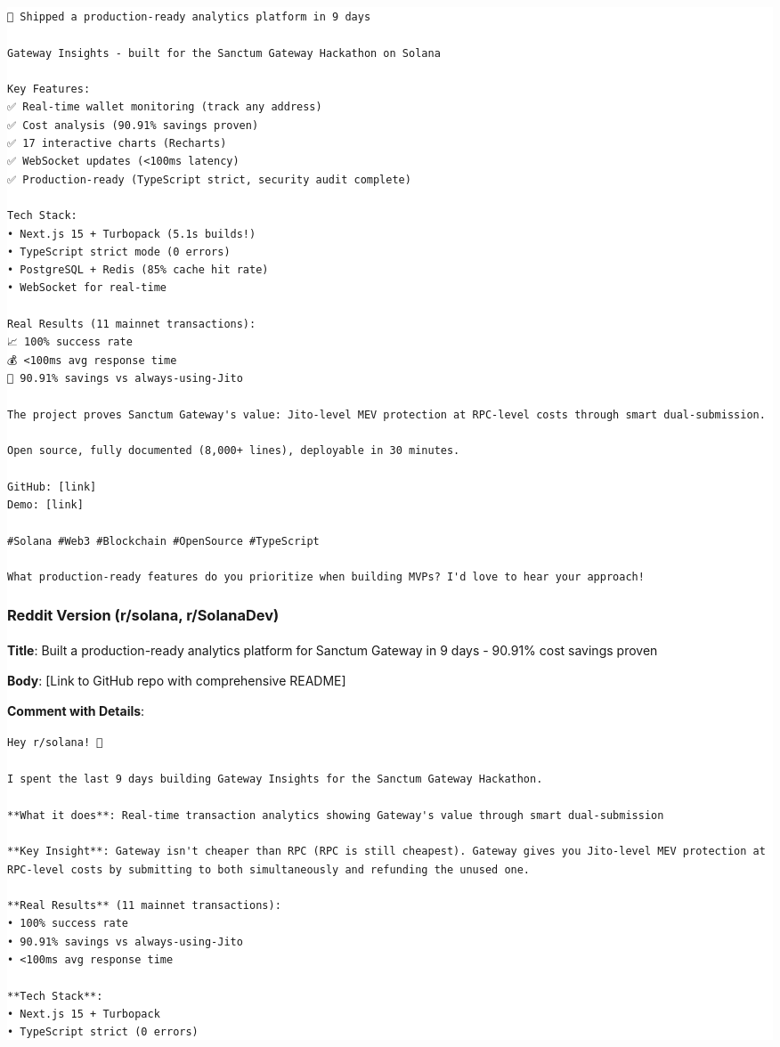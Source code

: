 ```
🚀 Shipped a production-ready analytics platform in 9 days

Gateway Insights - built for the Sanctum Gateway Hackathon on Solana

Key Features:
✅ Real-time wallet monitoring (track any address)
✅ Cost analysis (90.91% savings proven)
✅ 17 interactive charts (Recharts)
✅ WebSocket updates (<100ms latency)
✅ Production-ready (TypeScript strict, security audit complete)

Tech Stack:
• Next.js 15 + Turbopack (5.1s builds!)
• TypeScript strict mode (0 errors)
• PostgreSQL + Redis (85% cache hit rate)
• WebSocket for real-time

Real Results (11 mainnet transactions):
📈 100% success rate
💰 <100ms avg response time
🎯 90.91% savings vs always-using-Jito

The project proves Sanctum Gateway's value: Jito-level MEV protection at RPC-level costs through smart dual-submission.

Open source, fully documented (8,000+ lines), deployable in 30 minutes.

GitHub: [link]
Demo: [link]

#Solana #Web3 #Blockchain #OpenSource #TypeScript

What production-ready features do you prioritize when building MVPs? I'd love to hear your approach!
```

### Reddit Version (r/solana, r/SolanaDev)

**Title**: Built a production-ready analytics platform for Sanctum Gateway in 9 days - 90.91% cost savings proven

**Body**: [Link to GitHub repo with comprehensive README]

**Comment with Details**:
```
Hey r/solana! 👋

I spent the last 9 days building Gateway Insights for the Sanctum Gateway Hackathon.

**What it does**: Real-time transaction analytics showing Gateway's value through smart dual-submission

**Key Insight**: Gateway isn't cheaper than RPC (RPC is still cheapest). Gateway gives you Jito-level MEV protection at RPC-level costs by submitting to both simultaneously and refunding the unused one.

**Real Results** (11 mainnet transactions):
• 100% success rate
• 90.91% savings vs always-using-Jito
• <100ms avg response time

**Tech Stack**:
• Next.js 15 + Turbopack
• TypeScript strict (0 errors)
```